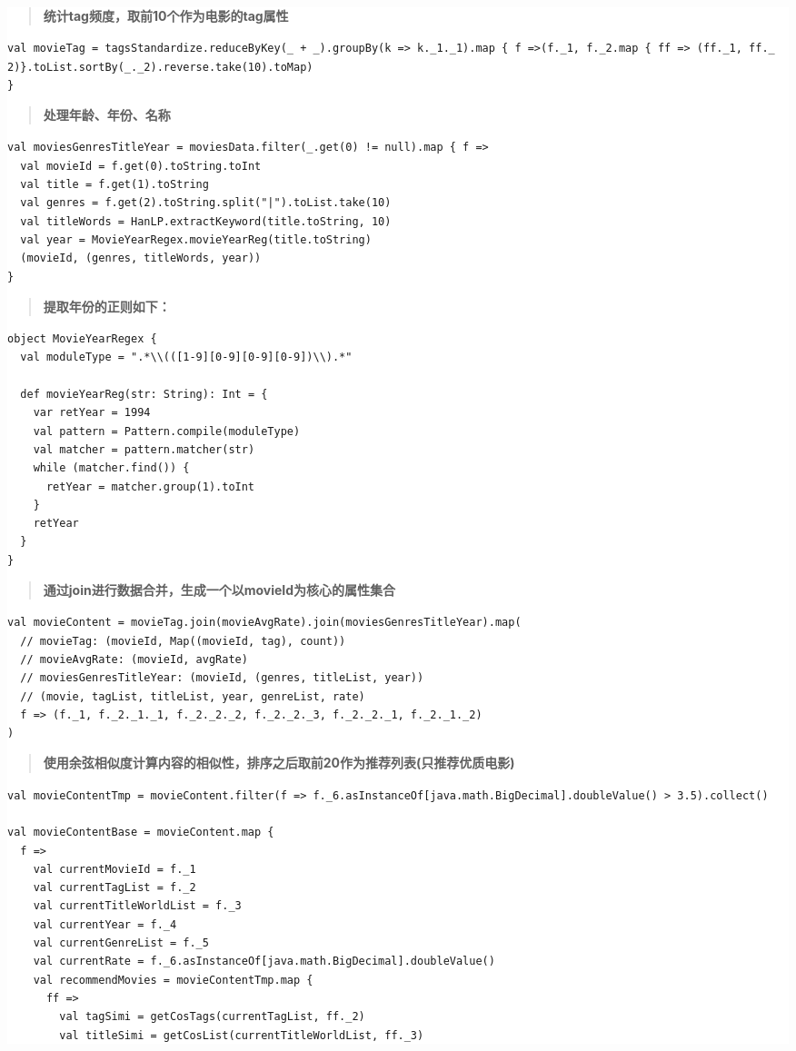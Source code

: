 > **统计tag频度，取前10个作为电影的tag属性**

```
val movieTag = tagsStandardize.reduceByKey(_ + _).groupBy(k => k._1._1).map { f =>(f._1, f._2.map { ff => (ff._1, ff._2)}.toList.sortBy(_._2).reverse.take(10).toMap)
}
```

> **处理年龄、年份、名称**

```
val moviesGenresTitleYear = moviesData.filter(_.get(0) != null).map { f =>
  val movieId = f.get(0).toString.toInt
  val title = f.get(1).toString
  val genres = f.get(2).toString.split("|").toList.take(10)
  val titleWords = HanLP.extractKeyword(title.toString, 10)
  val year = MovieYearRegex.movieYearReg(title.toString)
  (movieId, (genres, titleWords, year))
}
```

> **提取年份的正则如下：**

```
object MovieYearRegex {
  val moduleType = ".*\\(([1-9][0-9][0-9][0-9])\\).*"

  def movieYearReg(str: String): Int = {
    var retYear = 1994
    val pattern = Pattern.compile(moduleType)
    val matcher = pattern.matcher(str)
    while (matcher.find()) {
      retYear = matcher.group(1).toInt
    }
    retYear
  }
}
```

> **通过join进行数据合并，生成一个以movieId为核心的属性集合**

```
val movieContent = movieTag.join(movieAvgRate).join(moviesGenresTitleYear).map(
  // movieTag: (movieId, Map((movieId, tag), count))
  // movieAvgRate: (movieId, avgRate)
  // moviesGenresTitleYear: (movieId, (genres, titleList, year))
  // (movie, tagList, titleList, year, genreList, rate)
  f => (f._1, f._2._1._1, f._2._2._2, f._2._2._3, f._2._2._1, f._2._1._2)
)
```

> **使用余弦相似度计算内容的相似性，排序之后取前20作为推荐列表(只推荐优质电影)**


```
val movieContentTmp = movieContent.filter(f => f._6.asInstanceOf[java.math.BigDecimal].doubleValue() > 3.5).collect()

val movieContentBase = movieContent.map {
  f =>
    val currentMovieId = f._1
    val currentTagList = f._2
    val currentTitleWorldList = f._3
    val currentYear = f._4
    val currentGenreList = f._5
    val currentRate = f._6.asInstanceOf[java.math.BigDecimal].doubleValue()
    val recommendMovies = movieContentTmp.map {
      ff =>
        val tagSimi = getCosTags(currentTagList, ff._2)
        val titleSimi = getCosList(currentTitleWorldList, ff._3)
```